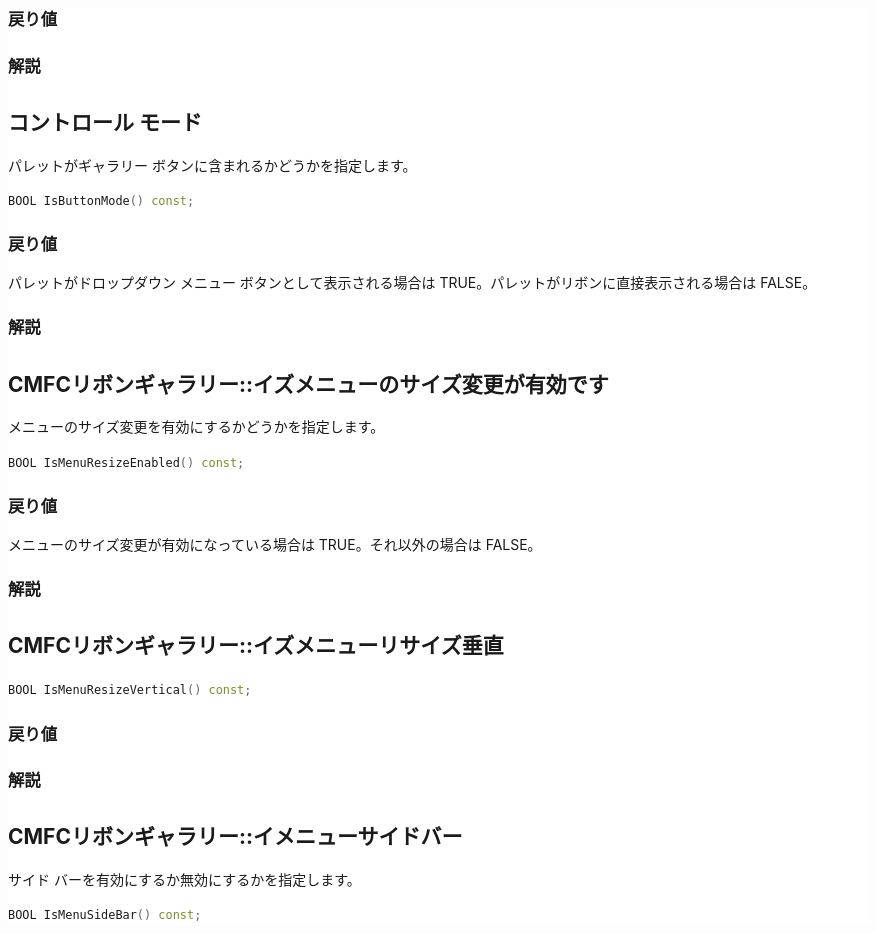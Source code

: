 ### <a name="return-value"></a>戻り値

### <a name="remarks"></a>解説

## <a name="cmfcribbongalleryisbuttonmode"></a><a name="isbuttonmode"></a>コントロール モード

パレットがギャラリー ボタンに含まれるかどうかを指定します。

```cpp
BOOL IsButtonMode() const;
```

### <a name="return-value"></a>戻り値

パレットがドロップダウン メニュー ボタンとして表示される場合は TRUE。パレットがリボンに直接表示される場合は FALSE。

### <a name="remarks"></a>解説

## <a name="cmfcribbongalleryismenuresizeenabled"></a><a name="ismenuresizeenabled"></a>CMFCリボンギャラリー::イズメニューのサイズ変更が有効です

メニューのサイズ変更を有効にするかどうかを指定します。

```cpp
BOOL IsMenuResizeEnabled() const;
```

### <a name="return-value"></a>戻り値

メニューのサイズ変更が有効になっている場合は TRUE。それ以外の場合は FALSE。

### <a name="remarks"></a>解説

## <a name="cmfcribbongalleryismenuresizevertical"></a><a name="ismenuresizevertical"></a>CMFCリボンギャラリー::イズメニューリサイズ垂直

```cpp
BOOL IsMenuResizeVertical() const;
```

### <a name="return-value"></a>戻り値

### <a name="remarks"></a>解説

## <a name="cmfcribbongalleryismenusidebar"></a><a name="ismenusidebar"></a>CMFCリボンギャラリー::イメニューサイドバー

サイド バーを有効にするか無効にするかを指定します。

```cpp
BOOL IsMenuSideBar() const;
```
